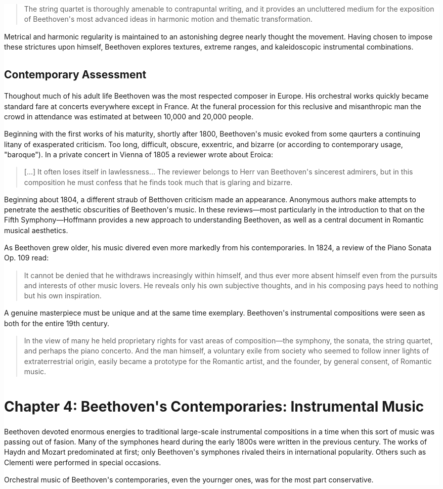 > The string quartet is thoroughly amenable to contrapuntal writing, and it provides an uncluttered medium for the exposition  of Beethoven's most advanced ideas in harmonic motion and thematic transformation.

Metrical and harmonic regularity is maintained to an astonishing degree nearly thought the movement. Having chosen to impose these strictures upon himself, Beethoven explores textures, extreme ranges, and kaleidoscopic instrumental combinations.

## Contemporary Assessment

Thoughout much of his adult life Beethoven was the most respected composer in Europe. His orchestral works quickly became standard fare at concerts everywhere except in France. At the funeral procession for this reclusive and misanthropic man the crowd in attendance was estimated at between 10,000 and 20,000 people.

Beginning with the first works of his maturity, shortly after 1800, Beethoven's music evoked from some qaurters a continuing litany of exasperated criticism. Too long, difficult, obscure, exxentric, and bizarre (or according to contemporary usage, "baroque"). In a private concert in Vienna of 1805 a reviewer wrote about Eroica:

> [...] It often loses itself in lawlessness... The reviewer belongs to Herr van Beethoven's sincerest admirers, but in this composition he must confess that he finds took much that is glaring and bizarre.

Beginning about 1804, a different straub of Betthoven criticism made an appearance. Anonymous authors make attempts to penetrate the aesthetic obscurities of Beethoven's music. In these reviews—most particularly in the introduction to that on the Fifth Symphony—Hoffmann provides a new approach to understanding Beethoven, as well as a central document in Romantic musical aesthetics.

As Beethoven grew older, his music divered even more markedly from his contemporaries. In 1824, a review of the Piano Sonata Op. 109 read:

> It cannot be denied that he withdraws increasingly within himself, and thus ever more absent himself even from the pursuits and interests of other music lovers. He reveals only his own subjective thoughts, and in his composing pays heed to nothing but his own inspiration.

A genuine masterpiece must be unique and at the same time exemplary. Beethoven's instrumental compositions were seen as both for the entire 19th century.

> In the view of many he held proprietary rights for vast areas of composition—the symphony, the sonata, the string quartet, and perhaps the piano concerto. And the man himself, a voluntary exile from society who seemed to follow inner lights of extraterrestrial origin, easily became a prototype for the Romantic artist, and the founder, by general consent, of Romantic music.


# Chapter 4: Beethoven's Contemporaries: Instrumental Music

Beethoven devoted enormous energies to traditional large-scale instrumental compositions in a time when this sort of music was passing out of fasion. Many of the symphones heard during the early 1800s were written in the previous century. The works of Haydn and Mozart predominated at first; only Beethoven's symphones rivaled theirs in international popularity. Others such as Clementi were performed in special occasions.

Orchestral music of Beethoven's contemporaries, even the yournger ones, was for the most part conservative.
